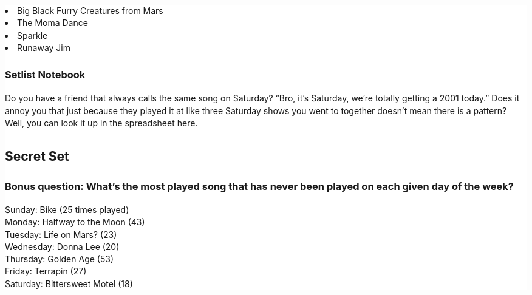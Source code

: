 <li>Big Black Furry Creatures from Mars

<li>The Moma Dance

<li>Sparkle

<li>Runaway Jim  
</li>
</ol>
  </td>
 </tr>
</table>   

### Setlist Notebook 
Do you have a friend that always calls the same song on Saturday? “Bro, it’s Saturday, we’re totally getting a 2001 today.”  Does it annoy you that just because they played it at like three Saturday shows you went to together doesn’t mean there is a pattern?  Well, you can look it up in the spreadsheet [here](https://docs.google.com/spreadsheets/d/1Zad07yaUdZ7mosk1b7EmPMz_Vbq3ISrAu-jkqLfTw0E/edit#gid=1432443463).    

## Secret Set

### Bonus question: What’s the most played song that has never been played on each given day of the week?  
Sunday: Bike (25 times played)  
Monday: Halfway to the Moon (43)  
Tuesday: Life on Mars? (23)  
Wednesday: Donna Lee (20)  
Thursday: Golden Age (53)  
Friday: Terrapin (27)  
Saturday: Bittersweet Motel (18)  
